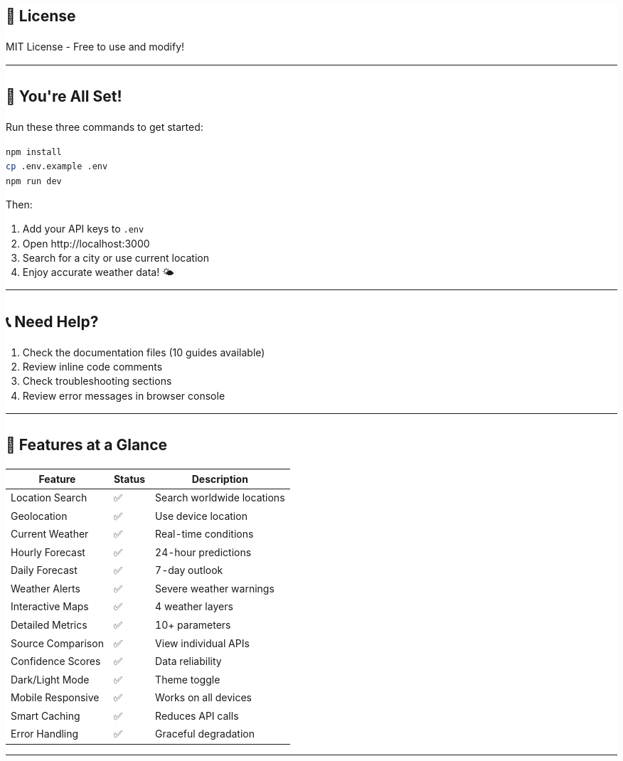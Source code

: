 
## 📄 License

MIT License - Free to use and modify!

---

## 🎉 You're All Set!

Run these three commands to get started:

```bash
npm install
cp .env.example .env
npm run dev
```

Then:
1. Add your API keys to `.env`
2. Open http://localhost:3000
3. Search for a city or use current location
4. Enjoy accurate weather data! 🌤️

---

## 📞 Need Help?

1. Check the documentation files (10 guides available)
2. Review inline code comments
3. Check troubleshooting sections
4. Review error messages in browser console

---

## 🌟 Features at a Glance

| Feature | Status | Description |
|---------|--------|-------------|
| Location Search | ✅ | Search worldwide locations |
| Geolocation | ✅ | Use device location |
| Current Weather | ✅ | Real-time conditions |
| Hourly Forecast | ✅ | 24-hour predictions |
| Daily Forecast | ✅ | 7-day outlook |
| Weather Alerts | ✅ | Severe weather warnings |
| Interactive Maps | ✅ | 4 weather layers |
| Detailed Metrics | ✅ | 10+ parameters |
| Source Comparison | ✅ | View individual APIs |
| Confidence Scores | ✅ | Data reliability |
| Dark/Light Mode | ✅ | Theme toggle |
| Mobile Responsive | ✅ | Works on all devices |
| Smart Caching | ✅ | Reduces API calls |
| Error Handling | ✅ | Graceful degradation |

---
